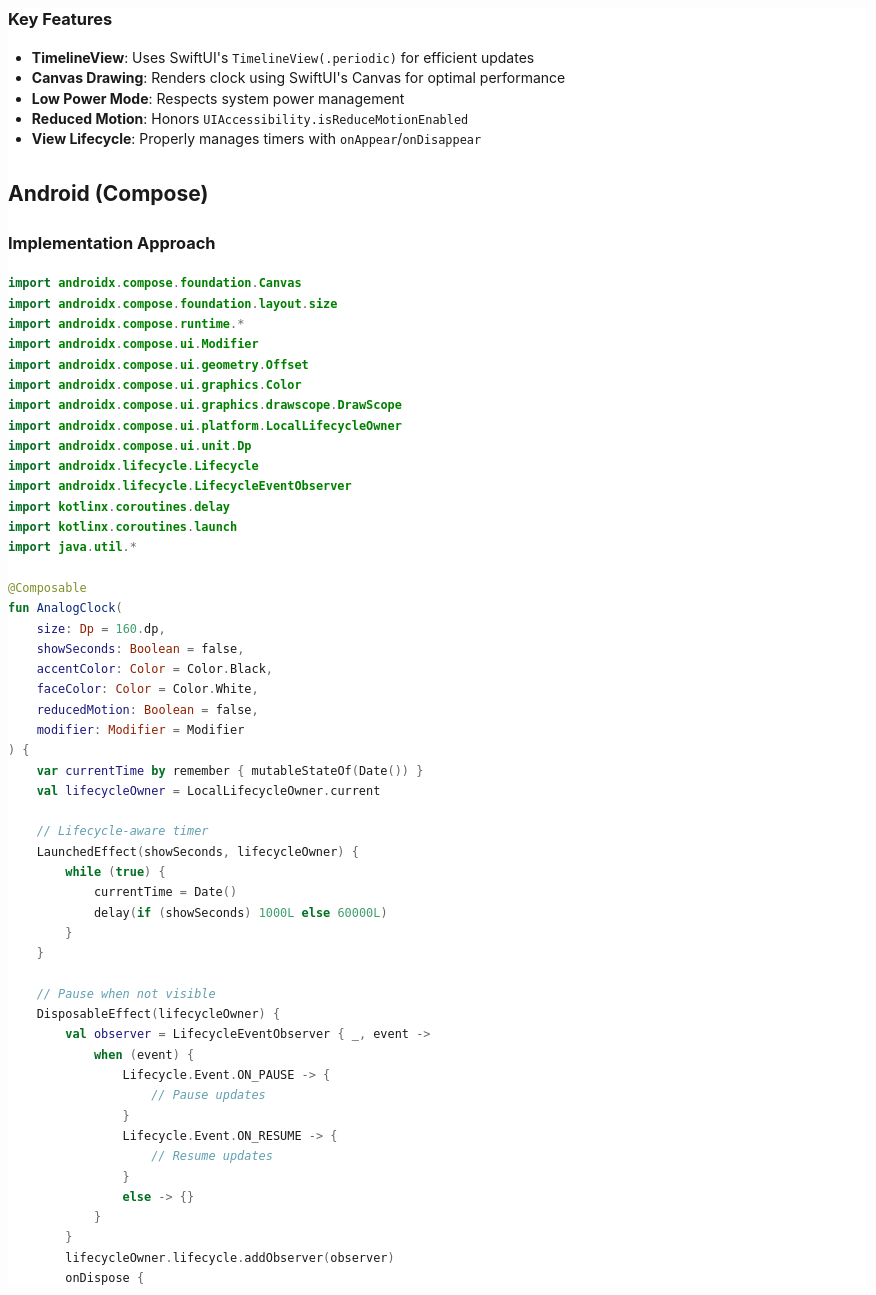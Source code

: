 ### Key Features

- **TimelineView**: Uses SwiftUI's `TimelineView(.periodic)` for efficient updates
- **Canvas Drawing**: Renders clock using SwiftUI's Canvas for optimal performance
- **Low Power Mode**: Respects system power management
- **Reduced Motion**: Honors `UIAccessibility.isReduceMotionEnabled`
- **View Lifecycle**: Properly manages timers with `onAppear`/`onDisappear`

## Android (Compose)

### Implementation Approach

```kotlin
import androidx.compose.foundation.Canvas
import androidx.compose.foundation.layout.size
import androidx.compose.runtime.*
import androidx.compose.ui.Modifier
import androidx.compose.ui.geometry.Offset
import androidx.compose.ui.graphics.Color
import androidx.compose.ui.graphics.drawscope.DrawScope
import androidx.compose.ui.platform.LocalLifecycleOwner
import androidx.compose.ui.unit.Dp
import androidx.lifecycle.Lifecycle
import androidx.lifecycle.LifecycleEventObserver
import kotlinx.coroutines.delay
import kotlinx.coroutines.launch
import java.util.*

@Composable
fun AnalogClock(
    size: Dp = 160.dp,
    showSeconds: Boolean = false,
    accentColor: Color = Color.Black,
    faceColor: Color = Color.White,
    reducedMotion: Boolean = false,
    modifier: Modifier = Modifier
) {
    var currentTime by remember { mutableStateOf(Date()) }
    val lifecycleOwner = LocalLifecycleOwner.current
    
    // Lifecycle-aware timer
    LaunchedEffect(showSeconds, lifecycleOwner) {
        while (true) {
            currentTime = Date()
            delay(if (showSeconds) 1000L else 60000L)
        }
    }
    
    // Pause when not visible
    DisposableEffect(lifecycleOwner) {
        val observer = LifecycleEventObserver { _, event ->
            when (event) {
                Lifecycle.Event.ON_PAUSE -> {
                    // Pause updates
                }
                Lifecycle.Event.ON_RESUME -> {
                    // Resume updates
                }
                else -> {}
            }
        }
        lifecycleOwner.lifecycle.addObserver(observer)
        onDispose {
```